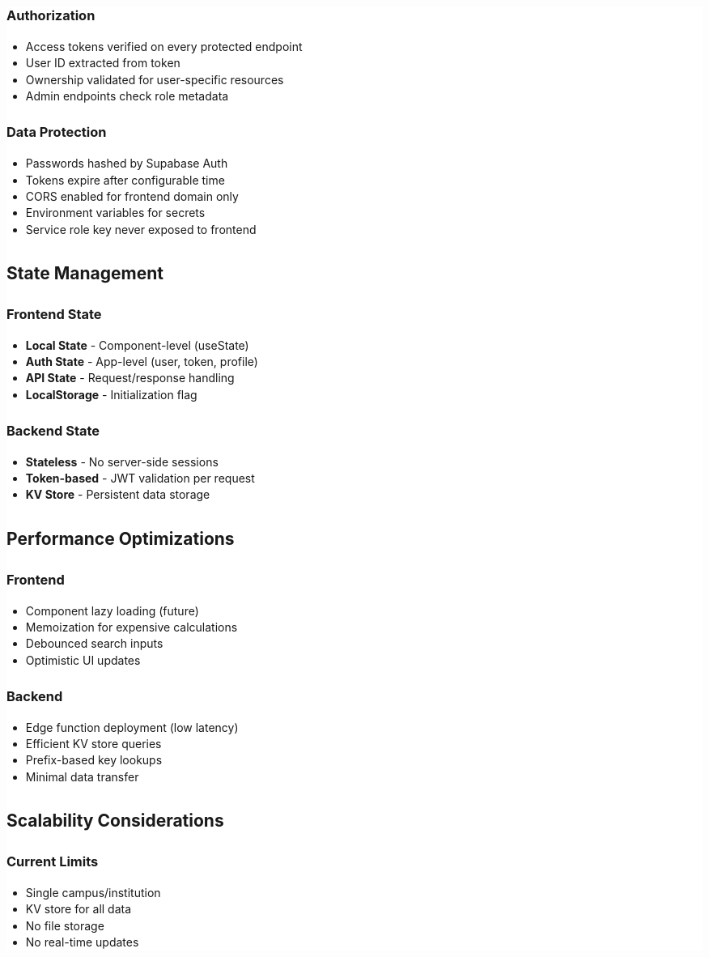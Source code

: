 ### Authorization
- Access tokens verified on every protected endpoint
- User ID extracted from token
- Ownership validated for user-specific resources
- Admin endpoints check role metadata

### Data Protection
- Passwords hashed by Supabase Auth
- Tokens expire after configurable time
- CORS enabled for frontend domain only
- Environment variables for secrets
- Service role key never exposed to frontend

## State Management

### Frontend State
- **Local State** - Component-level (useState)
- **Auth State** - App-level (user, token, profile)
- **API State** - Request/response handling
- **LocalStorage** - Initialization flag

### Backend State
- **Stateless** - No server-side sessions
- **Token-based** - JWT validation per request
- **KV Store** - Persistent data storage

## Performance Optimizations

### Frontend
- Component lazy loading (future)
- Memoization for expensive calculations
- Debounced search inputs
- Optimistic UI updates

### Backend
- Edge function deployment (low latency)
- Efficient KV store queries
- Prefix-based key lookups
- Minimal data transfer

## Scalability Considerations

### Current Limits
- Single campus/institution
- KV store for all data
- No file storage
- No real-time updates
